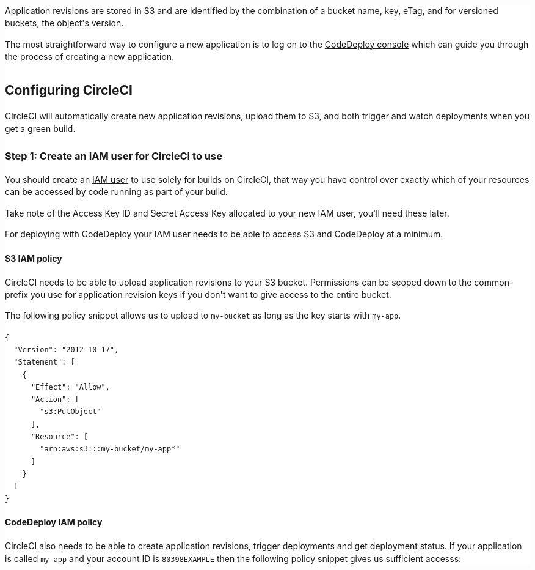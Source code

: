 Application revisions are stored in [S3][] and are identified by the
combination of a bucket name, key, eTag, and for versioned buckets, the
object's version.

The most straightforward way to configure a new application is to log on to the
[CodeDeploy console][] which can guide you through the process of [creating a new
application][].

[AppSpec]: http://docs.aws.amazon.com/codedeploy/latest/userguide/writing-app-spec.html
[application revision]: http://docs.aws.amazon.com/codedeploy/latest/userguide/how-to-prepare-revision.html
[S3]: http://aws.amazon.com/s3/
[CodeDeploy console]: https://console.aws.amazon.com/codedeploy/home
[creating a new application]: https://console.aws.amazon.com/codedeploy/home#/applications/new



## Configuring CircleCI

CircleCI will automatically create new application revisions, upload them to
S3, and both trigger and watch deployments when you get a green build.

### Step 1: Create an IAM user for CircleCI to use
You should create an [IAM user][] to use solely for builds on
CircleCI, that way you have control over exactly which of your resources can be
accessed by code running as part of your build.

Take note of the Access Key ID and Secret Access Key allocated to your new IAM
user, you'll need these later.

For deploying with CodeDeploy your IAM user needs to be able to access S3 and
CodeDeploy at a minimum.

#### S3 IAM policy
CircleCI needs to be able to upload application revisions to your S3 bucket.
Permissions can be scoped down to the common-prefix you use for application
revision keys if you don't want to give access to the entire bucket.

The following policy snippet allows us to upload to `my-bucket` as long as the
key starts with `my-app`.

    {
      "Version": "2012-10-17",
      "Statement": [
        {
          "Effect": "Allow",
          "Action": [
            "s3:PutObject"
          ],
          "Resource": [
            "arn:aws:s3:::my-bucket/my-app*"
          ]
        }
      ]
    }


#### CodeDeploy IAM policy
CircleCI also needs to be able to create application revisions, trigger
deployments and get deployment status. If your application is called `my-app`
and your account ID is `80398EXAMPLE` then the following policy snippet gives
us sufficient accesss:


[getting started with CodeDeploy guide]: http://docs.aws.amazon.com/en_us/console/codedeploy/applications-user-guide
[IAM user]: http://docs.aws.amazon.com/general/latest/gr/root-vs-iam.html
[CodeDeploy IAM docs]: http://docs.aws.amazon.com/codedeploy/latest/userguide/access-permissions.html
[substitution variables]: #key-patterns
[circle.yml]: /docs/configuration#deployment
